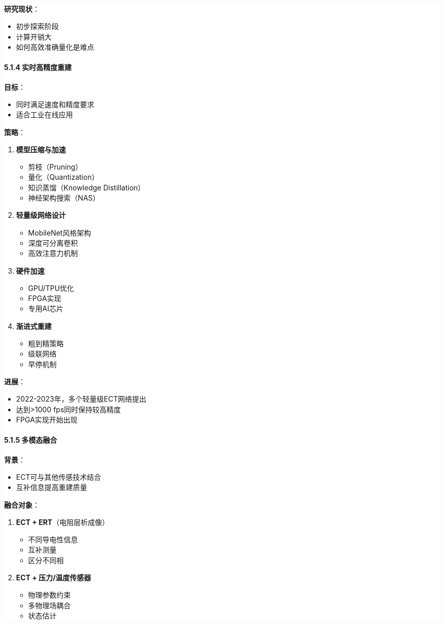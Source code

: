 **研究现状**：
- 初步探索阶段
- 计算开销大
- 如何高效准确量化是难点

#### 5.1.4 实时高精度重建

**目标**：
- 同时满足速度和精度要求
- 适合工业在线应用

**策略**：

1. **模型压缩与加速**
   - 剪枝（Pruning）
   - 量化（Quantization）
   - 知识蒸馏（Knowledge Distillation）
   - 神经架构搜索（NAS）

2. **轻量级网络设计**
   - MobileNet风格架构
   - 深度可分离卷积
   - 高效注意力机制

3. **硬件加速**
   - GPU/TPU优化
   - FPGA实现
   - 专用AI芯片

4. **渐进式重建**
   - 粗到精策略
   - 级联网络
   - 早停机制

**进展**：
- 2022-2023年，多个轻量级ECT网络提出
- 达到>1000 fps同时保持较高精度
- FPGA实现开始出现

#### 5.1.5 多模态融合

**背景**：
- ECT可与其他传感技术结合
- 互补信息提高重建质量

**融合对象**：
1. **ECT + ERT**（电阻层析成像）
   - 不同导电性信息
   - 互补测量
   - 区分不同相

2. **ECT + 压力/温度传感器**
   - 物理参数约束
   - 多物理场耦合
   - 状态估计
